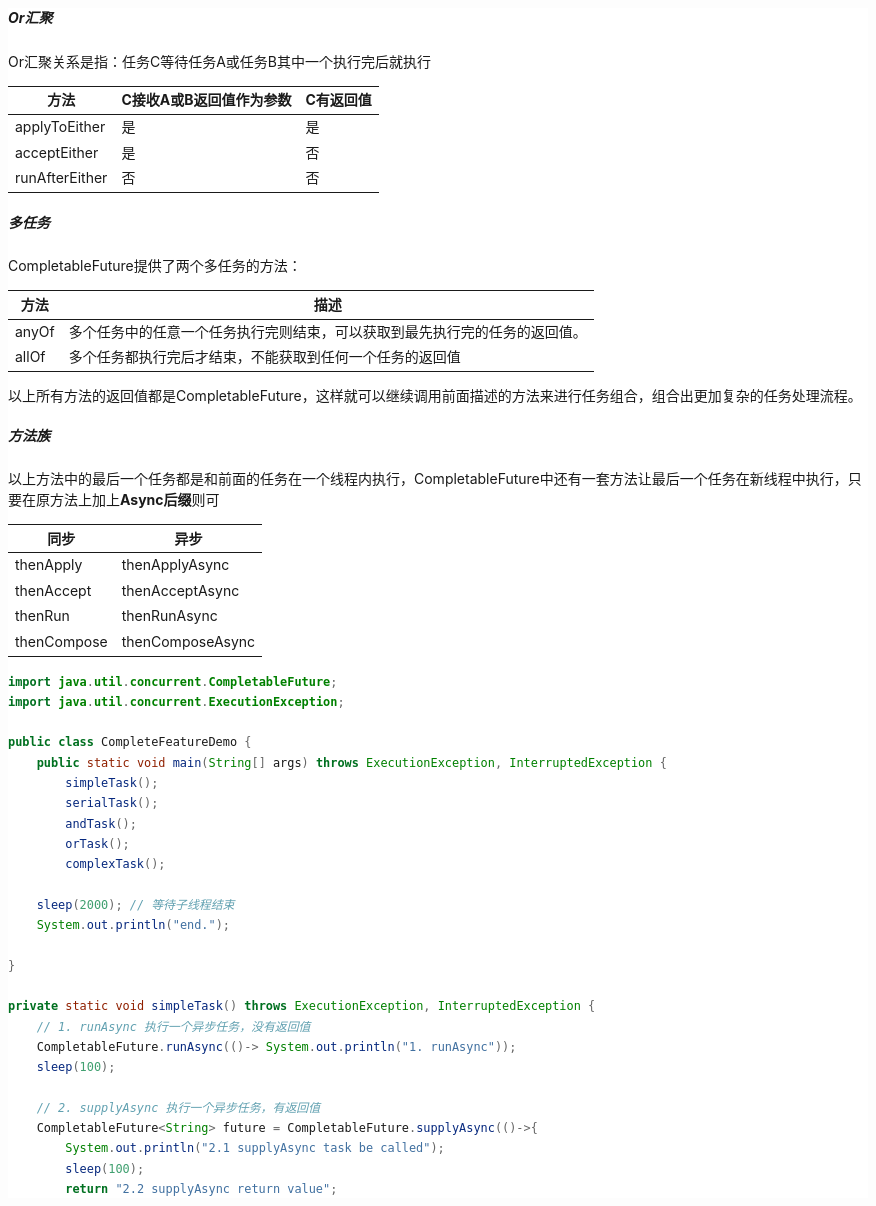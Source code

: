 ##### Or汇聚

Or汇聚关系是指：任务C等待任务A或任务B其中一个执行完后就执行

| 方法           | C接收A或B返回值作为参数 | C有返回值 |
| -------------- | ----------------------- | --------- |
| applyToEither  | 是                      | 是        |
| acceptEither   | 是                      | 否        |
| runAfterEither | 否                      | 否        |

##### 多任务

CompletableFuture提供了两个多任务的方法：

| 方法  | 描述                                                         |
| ----- | ------------------------------------------------------------ |
| anyOf | 多个任务中的任意一个任务执行完则结束，可以获取到最先执行完的任务的返回值。 |
| allOf | 多个任务都执行完后才结束，不能获取到任何一个任务的返回值     |

以上所有方法的返回值都是CompletableFuture，这样就可以继续调用前面描述的方法来进行任务组合，组合出更加复杂的任务处理流程。

##### 方法族

以上方法中的最后一个任务都是和前面的任务在一个线程内执行，CompletableFuture中还有一套方法让最后一个任务在新线程中执行，只要在原方法上加上**Async后缀**则可

| 同步        | 异步             |
| ----------- | ---------------- |
| thenApply   | thenApplyAsync   |
| thenAccept  | thenAcceptAsync  |
| thenRun     | thenRunAsync     |
| thenCompose | thenComposeAsync |





```java
import java.util.concurrent.CompletableFuture;
import java.util.concurrent.ExecutionException;

public class CompleteFeatureDemo {
    public static void main(String[] args) throws ExecutionException, InterruptedException {
        simpleTask();
        serialTask();
        andTask();
        orTask();
        complexTask();
    
    sleep(2000); // 等待子线程结束
    System.out.println("end.");

}

private static void simpleTask() throws ExecutionException, InterruptedException {
    // 1. runAsync 执行一个异步任务，没有返回值
    CompletableFuture.runAsync(()-> System.out.println("1. runAsync"));
    sleep(100);

    // 2. supplyAsync 执行一个异步任务，有返回值
    CompletableFuture<String> future = CompletableFuture.supplyAsync(()->{
        System.out.println("2.1 supplyAsync task be called");
        sleep(100);
        return "2.2 supplyAsync return value";
```